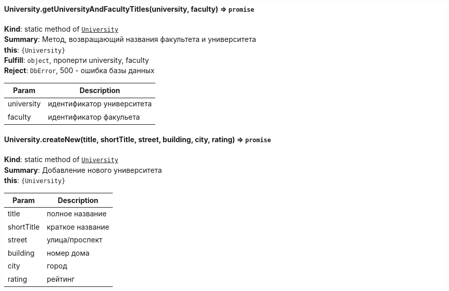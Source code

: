 <a name="module_RDS..University.getUniversityAndFacultyTitles"></a>

#### University.getUniversityAndFacultyTitles(university, faculty) ⇒ <code>promise</code>
**Kind**: static method of <code>[University](#module_RDS..University)</code>  
**Summary**: Метод, возвращающий названия факультета и университета  
**this**: <code>{University}</code>  
**Fulfill**: <code>object</code>, проперти university, faculty  
**Reject**: <code>DbError</code>, 500 - ошибка базы данных  

| Param | Description |
| --- | --- |
| university | идентификатор университета |
| faculty | идентификатор факульета |

<a name="module_RDS..University.createNew"></a>

#### University.createNew(title, shortTitle, street, building, city, rating) ⇒ <code>promise</code>
**Kind**: static method of <code>[University](#module_RDS..University)</code>  
**Summary**: Добавление нового университета  
**this**: <code>{University}</code>  

| Param | Description |
| --- | --- |
| title | полное название |
| shortTitle | краткое название |
| street | улица/проспект |
| building | номер дома |
| city | город |
| rating | рейтинг |

